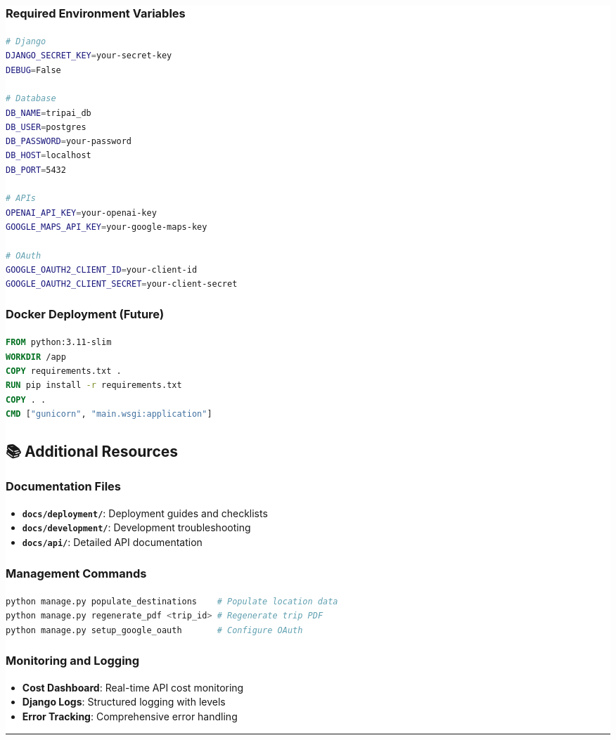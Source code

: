 ### Required Environment Variables
```bash
# Django
DJANGO_SECRET_KEY=your-secret-key
DEBUG=False

# Database
DB_NAME=tripai_db
DB_USER=postgres
DB_PASSWORD=your-password
DB_HOST=localhost
DB_PORT=5432

# APIs
OPENAI_API_KEY=your-openai-key
GOOGLE_MAPS_API_KEY=your-google-maps-key

# OAuth
GOOGLE_OAUTH2_CLIENT_ID=your-client-id
GOOGLE_OAUTH2_CLIENT_SECRET=your-client-secret
```

### Docker Deployment (Future)
```dockerfile
FROM python:3.11-slim
WORKDIR /app
COPY requirements.txt .
RUN pip install -r requirements.txt
COPY . .
CMD ["gunicorn", "main.wsgi:application"]
```

## 📚 Additional Resources

### Documentation Files
- **`docs/deployment/`**: Deployment guides and checklists
- **`docs/development/`**: Development troubleshooting
- **`docs/api/`**: Detailed API documentation

### Management Commands
```bash
python manage.py populate_destinations    # Populate location data
python manage.py regenerate_pdf <trip_id> # Regenerate trip PDF
python manage.py setup_google_oauth       # Configure OAuth
```

### Monitoring and Logging
- **Cost Dashboard**: Real-time API cost monitoring
- **Django Logs**: Structured logging with levels
- **Error Tracking**: Comprehensive error handling

---